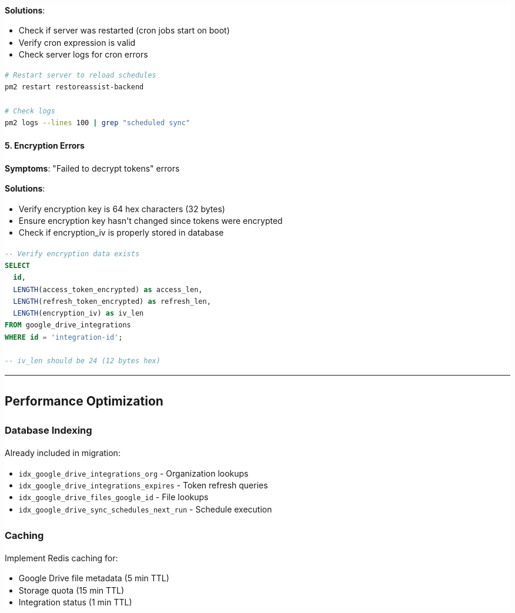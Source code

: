 **Solutions**:
- Check if server was restarted (cron jobs start on boot)
- Verify cron expression is valid
- Check server logs for cron errors

```bash
# Restart server to reload schedules
pm2 restart restoreassist-backend

# Check logs
pm2 logs --lines 100 | grep "scheduled sync"
```

#### 5. Encryption Errors

**Symptoms**: "Failed to decrypt tokens" errors

**Solutions**:
- Verify encryption key is 64 hex characters (32 bytes)
- Ensure encryption key hasn't changed since tokens were encrypted
- Check if encryption_iv is properly stored in database

```sql
-- Verify encryption data exists
SELECT
  id,
  LENGTH(access_token_encrypted) as access_len,
  LENGTH(refresh_token_encrypted) as refresh_len,
  LENGTH(encryption_iv) as iv_len
FROM google_drive_integrations
WHERE id = 'integration-id';

-- iv_len should be 24 (12 bytes hex)
```

---

## Performance Optimization

### Database Indexing

Already included in migration:
- `idx_google_drive_integrations_org` - Organization lookups
- `idx_google_drive_integrations_expires` - Token refresh queries
- `idx_google_drive_files_google_id` - File lookups
- `idx_google_drive_sync_schedules_next_run` - Schedule execution

### Caching

Implement Redis caching for:
- Google Drive file metadata (5 min TTL)
- Storage quota (15 min TTL)
- Integration status (1 min TTL)
